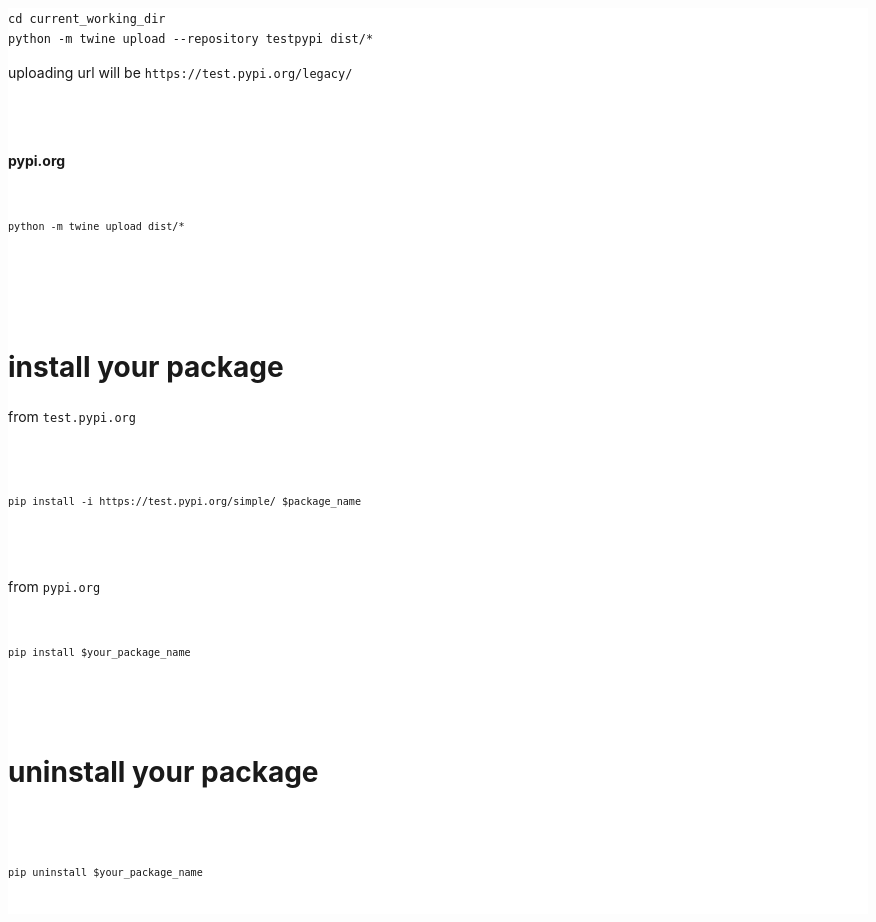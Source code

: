     cd current_working_dir
    python -m twine upload --repository testpypi dist/*
</code>

uploading url will be `https://test.pypi.org/legacy/`

<br>
<br>

**pypi.org**
<code> 
    
    python -m twine upload dist/*
</code>



<br>
<br>


# install your package
from `test.pypi.org`

<code>

    pip install -i https://test.pypi.org/simple/ $package_name
</code>

<br>

from `pypi.org`
<code>
    
    pip install $your_package_name
</code>


<br>

# uninstall your package
<code>
    
    pip uninstall $your_package_name
</code>